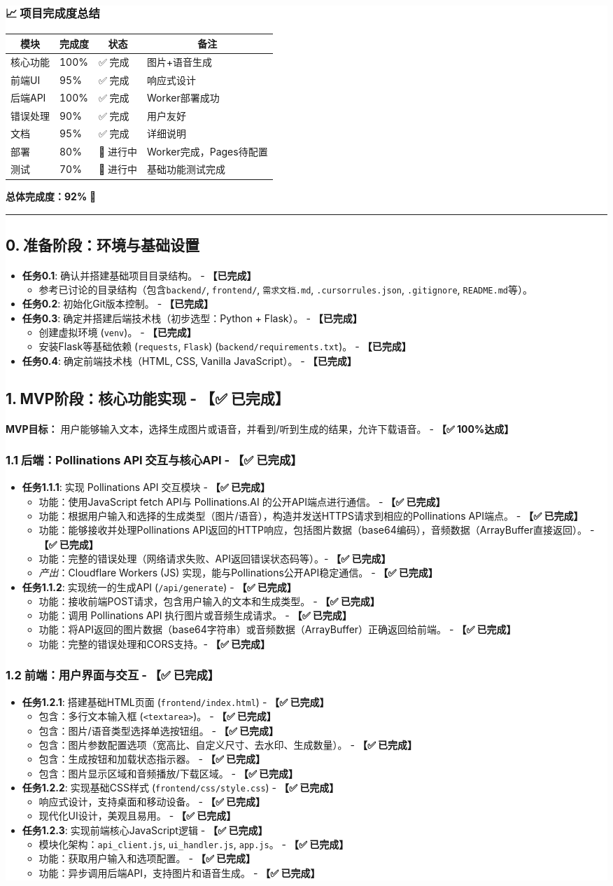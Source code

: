 ### 📈 项目完成度总结

| 模块 | 完成度 | 状态 | 备注 |
|------|--------|------|------|
| 核心功能 | 100% | ✅ 完成 | 图片+语音生成 |
| 前端UI | 95% | ✅ 完成 | 响应式设计 |
| 后端API | 100% | ✅ 完成 | Worker部署成功 |
| 错误处理 | 90% | ✅ 完成 | 用户友好 |
| 文档 | 95% | ✅ 完成 | 详细说明 |
| 部署 | 80% | 🔄 进行中 | Worker完成，Pages待配置 |
| 测试 | 70% | 🔄 进行中 | 基础功能测试完成 |

**总体完成度：92%** 🎉

---

## 0. 准备阶段：环境与基础设置

*   **任务0.1**: 确认并搭建基础项目目录结构。 - **【已完成】**
    *   参考已讨论的目录结构（包含`backend/`, `frontend/`, `需求文档.md`, `.cursorrules.json`, `.gitignore`, `README.md`等）。
*   **任务0.2**: 初始化Git版本控制。 - **【已完成】**
*   **任务0.3**: 确定并搭建后端技术栈（初步选型：Python + Flask）。 - **【已完成】**
    *   创建虚拟环境 (`venv`)。 - **【已完成】**
    *   安装Flask等基础依赖 (`requests`, `Flask`) (`backend/requirements.txt`)。 - **【已完成】**
*   **任务0.4**: 确定前端技术栈（HTML, CSS, Vanilla JavaScript）。 - **【已完成】**

## 1. MVP阶段：核心功能实现 - **【✅ 已完成】**

**MVP目标：** 用户能够输入文本，选择生成图片或语音，并看到/听到生成的结果，允许下载语音。 - **【✅ 100%达成】**

### 1.1 后端：Pollinations API 交互与核心API - **【✅ 已完成】**
*   **任务1.1.1**: 实现 Pollinations API 交互模块 - **【✅ 已完成】**
    *   功能：使用JavaScript fetch API与 Pollinations.AI 的公开API端点进行通信。 - **【✅ 已完成】**
    *   功能：根据用户输入和选择的生成类型（图片/语音），构造并发送HTTPS请求到相应的Pollinations API端点。 - **【✅ 已完成】**
    *   功能：能够接收并处理Pollinations API返回的HTTP响应，包括图片数据（base64编码），音频数据（ArrayBuffer直接返回）。 - **【✅ 已完成】**
    *   功能：完整的错误处理（网络请求失败、API返回错误状态码等）。- **【✅ 已完成】**
    *   *产出*：Cloudflare Workers (JS) 实现，能与Pollinations公开API稳定通信。 - **【✅ 已完成】**
*   **任务1.1.2**: 实现统一的生成API (`/api/generate`) - **【✅ 已完成】**
    *   功能：接收前端POST请求，包含用户输入的文本和生成类型。 - **【✅ 已完成】**
    *   功能：调用 Pollinations API 执行图片或音频生成请求。 - **【✅ 已完成】**
    *   功能：将API返回的图片数据（base64字符串）或音频数据（ArrayBuffer）正确返回给前端。 - **【✅ 已完成】**
    *   功能：完整的错误处理和CORS支持。- **【✅ 已完成】**

### 1.2 前端：用户界面与交互 - **【✅ 已完成】**
*   **任务1.2.1**: 搭建基础HTML页面 (`frontend/index.html`) - **【✅ 已完成】**
    *   包含：多行文本输入框 (`<textarea>`)。 - **【✅ 已完成】**
    *   包含：图片/语音类型选择单选按钮组。 - **【✅ 已完成】**
    *   包含：图片参数配置选项（宽高比、自定义尺寸、去水印、生成数量）。 - **【✅ 已完成】**
    *   包含：生成按钮和加载状态指示器。 - **【✅ 已完成】**
    *   包含：图片显示区域和音频播放/下载区域。 - **【✅ 已完成】**
*   **任务1.2.2**: 实现基础CSS样式 (`frontend/css/style.css`) - **【✅ 已完成】**
    *   响应式设计，支持桌面和移动设备。 - **【✅ 已完成】**
    *   现代化UI设计，美观且易用。 - **【✅ 已完成】**
*   **任务1.2.3**: 实现前端核心JavaScript逻辑 - **【✅ 已完成】**
    *   模块化架构：`api_client.js`, `ui_handler.js`, `app.js`。 - **【✅ 已完成】**
    *   功能：获取用户输入和选项配置。 - **【✅ 已完成】**
    *   功能：异步调用后端API，支持图片和语音生成。 - **【✅ 已完成】**